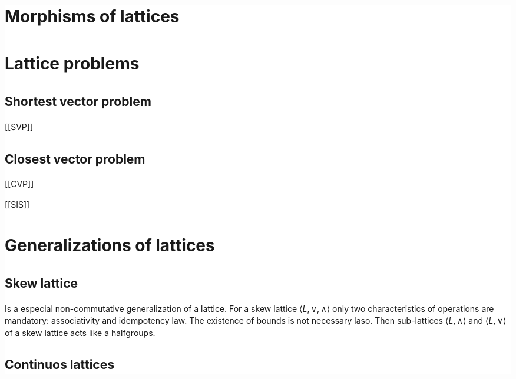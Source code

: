 # Morphisms of lattices
# Lattice problems
## Shortest vector problem

[[SVP]]

## Closest vector problem

[[CVP]]



[[SIS]]

# Generalizations of lattices
## Skew lattice
Is a especial non-commutative generalization of a lattice. For a skew lattice $\langle  L, \vee, \wedge \rangle$ only two characteristics of operations are mandatory: associativity and idempotency law. The existence of bounds is not necessary laso. Then sub-lattices $\langle  L, \wedge \rangle$ and $\langle  L, \vee \rangle$ of a skew lattice acts like a halfgroups.
## Continuos lattices

